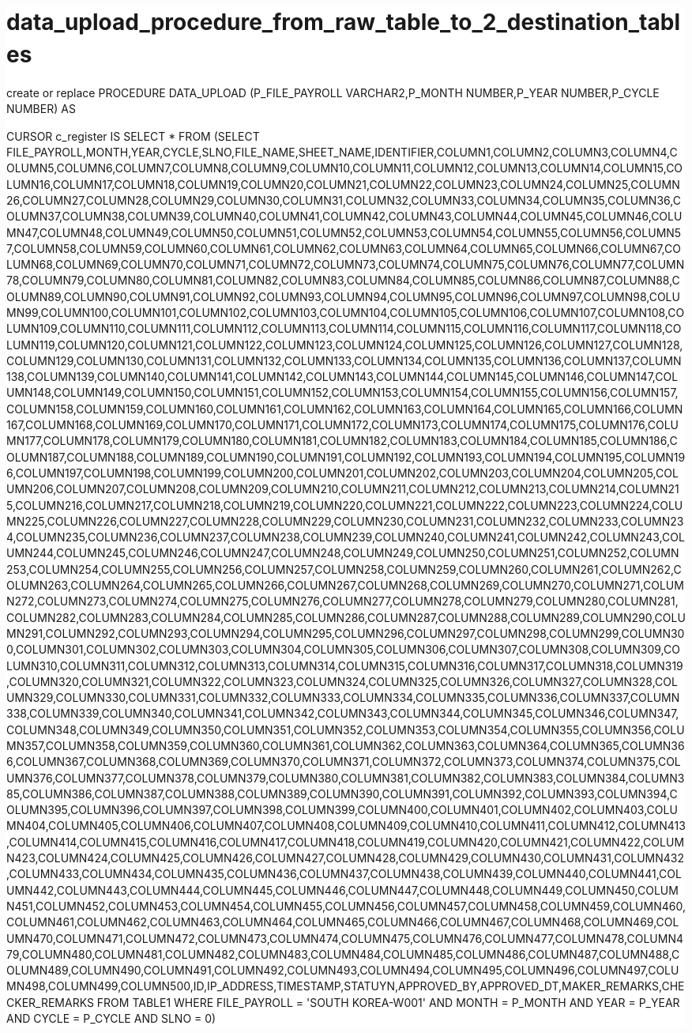 # data_upload_procedure_from_raw_table_to_2_destination_tables

create or replace PROCEDURE DATA_UPLOAD (P_FILE_PAYROLL VARCHAR2,P_MONTH NUMBER,P_YEAR NUMBER,P_CYCLE NUMBER) AS

CURSOR c_register IS SELECT * FROM 
(SELECT FILE_PAYROLL,MONTH,YEAR,CYCLE,SLNO,FILE_NAME,SHEET_NAME,IDENTIFIER,COLUMN1,COLUMN2,COLUMN3,COLUMN4,COLUMN5,COLUMN6,COLUMN7,COLUMN8,COLUMN9,COLUMN10,COLUMN11,COLUMN12,COLUMN13,COLUMN14,COLUMN15,COLUMN16,COLUMN17,COLUMN18,COLUMN19,COLUMN20,COLUMN21,COLUMN22,COLUMN23,COLUMN24,COLUMN25,COLUMN26,COLUMN27,COLUMN28,COLUMN29,COLUMN30,COLUMN31,COLUMN32,COLUMN33,COLUMN34,COLUMN35,COLUMN36,COLUMN37,COLUMN38,COLUMN39,COLUMN40,COLUMN41,COLUMN42,COLUMN43,COLUMN44,COLUMN45,COLUMN46,COLUMN47,COLUMN48,COLUMN49,COLUMN50,COLUMN51,COLUMN52,COLUMN53,COLUMN54,COLUMN55,COLUMN56,COLUMN57,COLUMN58,COLUMN59,COLUMN60,COLUMN61,COLUMN62,COLUMN63,COLUMN64,COLUMN65,COLUMN66,COLUMN67,COLUMN68,COLUMN69,COLUMN70,COLUMN71,COLUMN72,COLUMN73,COLUMN74,COLUMN75,COLUMN76,COLUMN77,COLUMN78,COLUMN79,COLUMN80,COLUMN81,COLUMN82,COLUMN83,COLUMN84,COLUMN85,COLUMN86,COLUMN87,COLUMN88,COLUMN89,COLUMN90,COLUMN91,COLUMN92,COLUMN93,COLUMN94,COLUMN95,COLUMN96,COLUMN97,COLUMN98,COLUMN99,COLUMN100,COLUMN101,COLUMN102,COLUMN103,COLUMN104,COLUMN105,COLUMN106,COLUMN107,COLUMN108,COLUMN109,COLUMN110,COLUMN111,COLUMN112,COLUMN113,COLUMN114,COLUMN115,COLUMN116,COLUMN117,COLUMN118,COLUMN119,COLUMN120,COLUMN121,COLUMN122,COLUMN123,COLUMN124,COLUMN125,COLUMN126,COLUMN127,COLUMN128,COLUMN129,COLUMN130,COLUMN131,COLUMN132,COLUMN133,COLUMN134,COLUMN135,COLUMN136,COLUMN137,COLUMN138,COLUMN139,COLUMN140,COLUMN141,COLUMN142,COLUMN143,COLUMN144,COLUMN145,COLUMN146,COLUMN147,COLUMN148,COLUMN149,COLUMN150,COLUMN151,COLUMN152,COLUMN153,COLUMN154,COLUMN155,COLUMN156,COLUMN157,COLUMN158,COLUMN159,COLUMN160,COLUMN161,COLUMN162,COLUMN163,COLUMN164,COLUMN165,COLUMN166,COLUMN167,COLUMN168,COLUMN169,COLUMN170,COLUMN171,COLUMN172,COLUMN173,COLUMN174,COLUMN175,COLUMN176,COLUMN177,COLUMN178,COLUMN179,COLUMN180,COLUMN181,COLUMN182,COLUMN183,COLUMN184,COLUMN185,COLUMN186,COLUMN187,COLUMN188,COLUMN189,COLUMN190,COLUMN191,COLUMN192,COLUMN193,COLUMN194,COLUMN195,COLUMN196,COLUMN197,COLUMN198,COLUMN199,COLUMN200,COLUMN201,COLUMN202,COLUMN203,COLUMN204,COLUMN205,COLUMN206,COLUMN207,COLUMN208,COLUMN209,COLUMN210,COLUMN211,COLUMN212,COLUMN213,COLUMN214,COLUMN215,COLUMN216,COLUMN217,COLUMN218,COLUMN219,COLUMN220,COLUMN221,COLUMN222,COLUMN223,COLUMN224,COLUMN225,COLUMN226,COLUMN227,COLUMN228,COLUMN229,COLUMN230,COLUMN231,COLUMN232,COLUMN233,COLUMN234,COLUMN235,COLUMN236,COLUMN237,COLUMN238,COLUMN239,COLUMN240,COLUMN241,COLUMN242,COLUMN243,COLUMN244,COLUMN245,COLUMN246,COLUMN247,COLUMN248,COLUMN249,COLUMN250,COLUMN251,COLUMN252,COLUMN253,COLUMN254,COLUMN255,COLUMN256,COLUMN257,COLUMN258,COLUMN259,COLUMN260,COLUMN261,COLUMN262,COLUMN263,COLUMN264,COLUMN265,COLUMN266,COLUMN267,COLUMN268,COLUMN269,COLUMN270,COLUMN271,COLUMN272,COLUMN273,COLUMN274,COLUMN275,COLUMN276,COLUMN277,COLUMN278,COLUMN279,COLUMN280,COLUMN281,COLUMN282,COLUMN283,COLUMN284,COLUMN285,COLUMN286,COLUMN287,COLUMN288,COLUMN289,COLUMN290,COLUMN291,COLUMN292,COLUMN293,COLUMN294,COLUMN295,COLUMN296,COLUMN297,COLUMN298,COLUMN299,COLUMN300,COLUMN301,COLUMN302,COLUMN303,COLUMN304,COLUMN305,COLUMN306,COLUMN307,COLUMN308,COLUMN309,COLUMN310,COLUMN311,COLUMN312,COLUMN313,COLUMN314,COLUMN315,COLUMN316,COLUMN317,COLUMN318,COLUMN319,COLUMN320,COLUMN321,COLUMN322,COLUMN323,COLUMN324,COLUMN325,COLUMN326,COLUMN327,COLUMN328,COLUMN329,COLUMN330,COLUMN331,COLUMN332,COLUMN333,COLUMN334,COLUMN335,COLUMN336,COLUMN337,COLUMN338,COLUMN339,COLUMN340,COLUMN341,COLUMN342,COLUMN343,COLUMN344,COLUMN345,COLUMN346,COLUMN347,COLUMN348,COLUMN349,COLUMN350,COLUMN351,COLUMN352,COLUMN353,COLUMN354,COLUMN355,COLUMN356,COLUMN357,COLUMN358,COLUMN359,COLUMN360,COLUMN361,COLUMN362,COLUMN363,COLUMN364,COLUMN365,COLUMN366,COLUMN367,COLUMN368,COLUMN369,COLUMN370,COLUMN371,COLUMN372,COLUMN373,COLUMN374,COLUMN375,COLUMN376,COLUMN377,COLUMN378,COLUMN379,COLUMN380,COLUMN381,COLUMN382,COLUMN383,COLUMN384,COLUMN385,COLUMN386,COLUMN387,COLUMN388,COLUMN389,COLUMN390,COLUMN391,COLUMN392,COLUMN393,COLUMN394,COLUMN395,COLUMN396,COLUMN397,COLUMN398,COLUMN399,COLUMN400,COLUMN401,COLUMN402,COLUMN403,COLUMN404,COLUMN405,COLUMN406,COLUMN407,COLUMN408,COLUMN409,COLUMN410,COLUMN411,COLUMN412,COLUMN413,COLUMN414,COLUMN415,COLUMN416,COLUMN417,COLUMN418,COLUMN419,COLUMN420,COLUMN421,COLUMN422,COLUMN423,COLUMN424,COLUMN425,COLUMN426,COLUMN427,COLUMN428,COLUMN429,COLUMN430,COLUMN431,COLUMN432,COLUMN433,COLUMN434,COLUMN435,COLUMN436,COLUMN437,COLUMN438,COLUMN439,COLUMN440,COLUMN441,COLUMN442,COLUMN443,COLUMN444,COLUMN445,COLUMN446,COLUMN447,COLUMN448,COLUMN449,COLUMN450,COLUMN451,COLUMN452,COLUMN453,COLUMN454,COLUMN455,COLUMN456,COLUMN457,COLUMN458,COLUMN459,COLUMN460,COLUMN461,COLUMN462,COLUMN463,COLUMN464,COLUMN465,COLUMN466,COLUMN467,COLUMN468,COLUMN469,COLUMN470,COLUMN471,COLUMN472,COLUMN473,COLUMN474,COLUMN475,COLUMN476,COLUMN477,COLUMN478,COLUMN479,COLUMN480,COLUMN481,COLUMN482,COLUMN483,COLUMN484,COLUMN485,COLUMN486,COLUMN487,COLUMN488,COLUMN489,COLUMN490,COLUMN491,COLUMN492,COLUMN493,COLUMN494,COLUMN495,COLUMN496,COLUMN497,COLUMN498,COLUMN499,COLUMN500,ID,IP_ADDRESS,TIMESTAMP,STATUYN,APPROVED_BY,APPROVED_DT,MAKER_REMARKS,CHECKER_REMARKS
FROM TABLE1 WHERE FILE_PAYROLL = 'SOUTH KOREA-W001'
AND MONTH = P_MONTH
AND YEAR = P_YEAR
AND CYCLE = P_CYCLE
AND SLNO = 0)